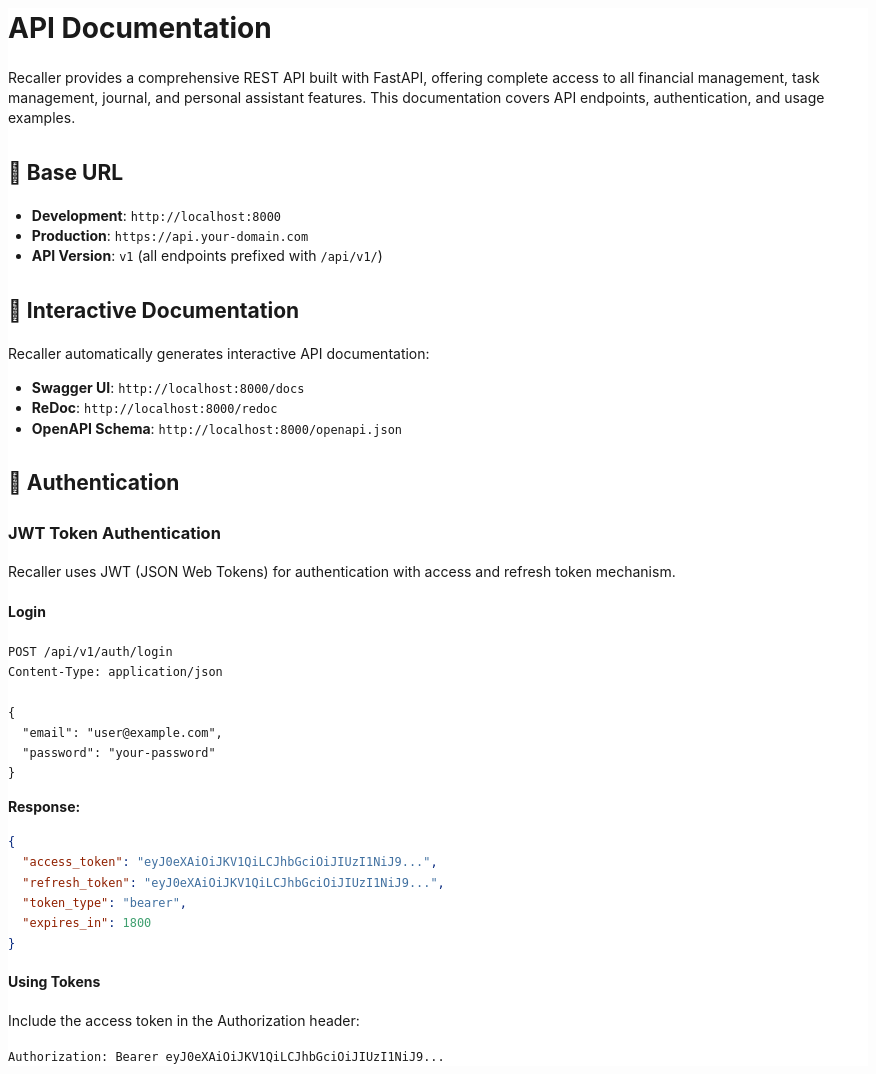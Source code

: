 # API Documentation

Recaller provides a comprehensive REST API built with FastAPI, offering complete access to all financial management, task management, journal, and personal assistant features. This documentation covers API endpoints, authentication, and usage examples.

## 🔗 Base URL

- **Development**: `http://localhost:8000`
- **Production**: `https://api.your-domain.com`
- **API Version**: `v1` (all endpoints prefixed with `/api/v1/`)

## 📖 Interactive Documentation

Recaller automatically generates interactive API documentation:

- **Swagger UI**: `http://localhost:8000/docs`
- **ReDoc**: `http://localhost:8000/redoc`
- **OpenAPI Schema**: `http://localhost:8000/openapi.json`

## 🔐 Authentication

### JWT Token Authentication

Recaller uses JWT (JSON Web Tokens) for authentication with access and refresh token mechanism.

#### Login
```http
POST /api/v1/auth/login
Content-Type: application/json

{
  "email": "user@example.com",
  "password": "your-password"
}
```

**Response:**
```json
{
  "access_token": "eyJ0eXAiOiJKV1QiLCJhbGciOiJIUzI1NiJ9...",
  "refresh_token": "eyJ0eXAiOiJKV1QiLCJhbGciOiJIUzI1NiJ9...",
  "token_type": "bearer",
  "expires_in": 1800
}
```

#### Using Tokens
Include the access token in the Authorization header:

```http
Authorization: Bearer eyJ0eXAiOiJKV1QiLCJhbGciOiJIUzI1NiJ9...
```
